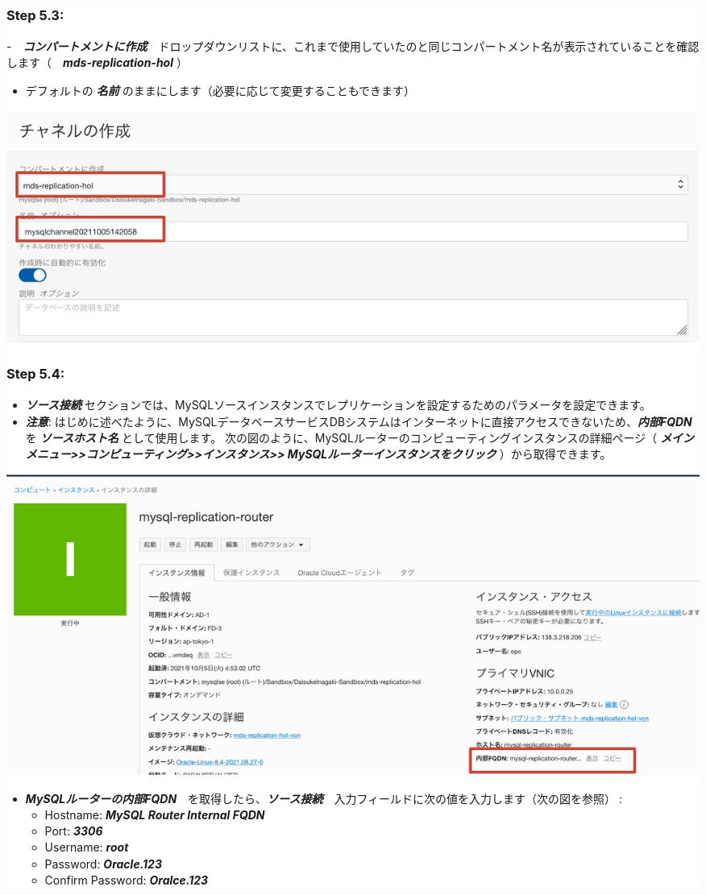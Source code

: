 ### **Step 5.3:**
-　_**コンパートメントに作成**_　ドロップダウンリストに、これまで使用していたのと同じコンパートメント名が表示されていることを確認します（　_**mds-replication-hol**_ ）
- デフォルトの _**名前**_ のままにします（必要に応じて変更することもできます） 

![](images/Lab5-3.png)

### **Step 5.4:**
- _**ソース接続**_ セクションでは、MySQLソースインスタンスでレプリケーションを設定するためのパラメータを設定できます。 
- _**注意**_: はじめに述べたように、MySQLデータベースサービスDBシステムはインターネットに直接アクセスできないため、_**内部FQDN**_ を _**ソースホスト名**_ として使用します。
次の図のように、MySQLルーターのコンピューティングインスタンスの詳細ページ（ _**メインメニュー>>コンピューティング>>インスタンス>> MySQLルーターインスタンスをクリック**_ ）から取得できます。 

![](images/Lab5-4a.png)

- _**MySQLルーターの内部FQDN**_　を取得したら、_**ソース接続**_　入力フィールドに次の値を入力します（次の図を参照） : 
	- Hostname: _**MySQL Router Internal FQDN**_ 
	- Port: _**3306**_
	- Username: _**root**_
	- Password: _**Oracle.123**_
	- Confirm Password: _**Oralce.123**_
